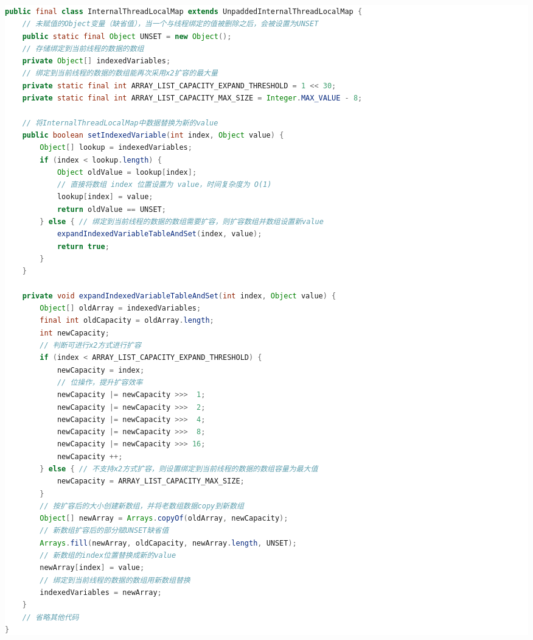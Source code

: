 

```java
public final class InternalThreadLocalMap extends UnpaddedInternalThreadLocalMap {
    // 未赋值的Object变量（缺省值），当⼀个与线程绑定的值被删除之后，会被设置为UNSET
    public static final Object UNSET = new Object();
    // 存储绑定到当前线程的数据的数组
    private Object[] indexedVariables;
    // 绑定到当前线程的数据的数组能再次采用x2扩容的最大量
    private static final int ARRAY_LIST_CAPACITY_EXPAND_THRESHOLD = 1 << 30;
    private static final int ARRAY_LIST_CAPACITY_MAX_SIZE = Integer.MAX_VALUE - 8;
 
    // 将InternalThreadLocalMap中数据替换为新的value
    public boolean setIndexedVariable(int index, Object value) {
        Object[] lookup = indexedVariables;
        if (index < lookup.length) {
            Object oldValue = lookup[index];
            // 直接将数组 index 位置设置为 value，时间复杂度为 O(1)
            lookup[index] = value;
            return oldValue == UNSET;
        } else { // 绑定到当前线程的数据的数组需要扩容，则扩容数组并数组设置新value
            expandIndexedVariableTableAndSet(index, value);
            return true;
        }
    }
 
    private void expandIndexedVariableTableAndSet(int index, Object value) {
        Object[] oldArray = indexedVariables;
        final int oldCapacity = oldArray.length;
        int newCapacity;
        // 判断可进行x2方式进行扩容
        if (index < ARRAY_LIST_CAPACITY_EXPAND_THRESHOLD) {
            newCapacity = index;
            // 位操作，提升扩容效率
            newCapacity |= newCapacity >>>  1;
            newCapacity |= newCapacity >>>  2;
            newCapacity |= newCapacity >>>  4;
            newCapacity |= newCapacity >>>  8;
            newCapacity |= newCapacity >>> 16;
            newCapacity ++;
        } else { // 不支持x2方式扩容，则设置绑定到当前线程的数据的数组容量为最大值
            newCapacity = ARRAY_LIST_CAPACITY_MAX_SIZE;
        }
        // 按扩容后的大小创建新数组，并将老数组数据copy到新数组
        Object[] newArray = Arrays.copyOf(oldArray, newCapacity);
        // 新数组扩容后的部分赋UNSET缺省值
        Arrays.fill(newArray, oldCapacity, newArray.length, UNSET);
        // 新数组的index位置替换成新的value
        newArray[index] = value;
        // 绑定到当前线程的数据的数组用新数组替换
        indexedVariables = newArray;
    }
    // 省略其他代码
}
```
